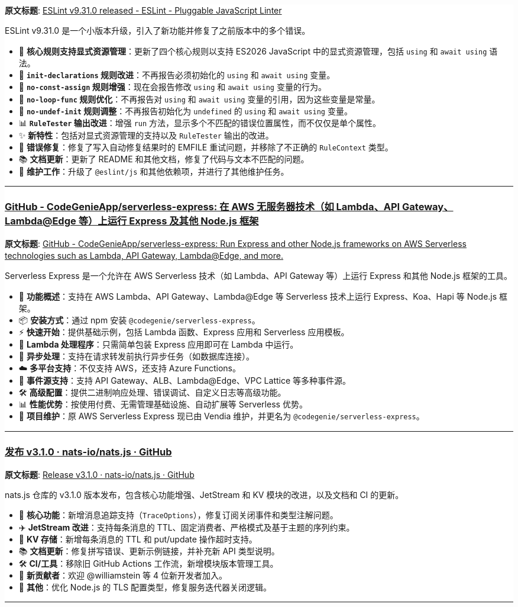 **原文标题**: [ESLint v9.31.0 released - ESLint - Pluggable JavaScript Linter](https://eslint.org/blog/2025/07/eslint-v9.31.0-released/)

ESLint v9.31.0 是一个小版本升级，引入了新功能并修复了之前版本中的多个错误。

- 🚀 **核心规则支持显式资源管理**：更新了四个核心规则以支持 ES2026 JavaScript 中的显式资源管理，包括 `using` 和 `await using` 语法。
- 🔧 **`init-declarations` 规则改进**：不再报告必须初始化的 `using` 和 `await using` 变量。
- 🛑 **`no-const-assign` 规则增强**：现在会报告修改 `using` 和 `await using` 变量的行为。
- 🔄 **`no-loop-func` 规则优化**：不再报告对 `using` 和 `await using` 变量的引用，因为这些变量是常量。
- 📌 **`no-undef-init` 规则调整**：不再报告初始化为 `undefined` 的 `using` 和 `await using` 变量。
- 📊 **`RuleTester` 输出改进**：增强 `run` 方法，显示多个不匹配的错误位置属性，而不仅仅是单个属性。
- ✨ **新特性**：包括对显式资源管理的支持以及 `RuleTester` 输出的改进。
- 🐛 **错误修复**：修复了写入自动修复结果时的 EMFILE 重试问题，并移除了不正确的 `RuleContext` 类型。
- 📚 **文档更新**：更新了 README 和其他文档，修复了代码与文本不匹配的问题。
- 🔄 **维护工作**：升级了 `@eslint/js` 和其他依赖项，并进行了其他维护任务。

---

### [GitHub - CodeGenieApp/serverless-express: 在 AWS 无服务器技术（如 Lambda、API Gateway、Lambda@Edge 等）上运行 Express 及其他 Node.js 框架](https://github.com/CodeGenieApp/serverless-express)

**原文标题**: [GitHub - CodeGenieApp/serverless-express: Run Express and other Node.js frameworks on AWS Serverless technologies such as Lambda, API Gateway, Lambda@Edge, and more.](https://github.com/CodeGenieApp/serverless-express)

Serverless Express 是一个允许在 AWS Serverless 技术（如 Lambda、API Gateway 等）上运行 Express 和其他 Node.js 框架的工具。

- 🚀 **功能概述**：支持在 AWS Lambda、API Gateway、Lambda@Edge 等 Serverless 技术上运行 Express、Koa、Hapi 等 Node.js 框架。
- 📦 **安装方式**：通过 npm 安装 `@codegenie/serverless-express`。
- ⚡ **快速开始**：提供基础示例，包括 Lambda 函数、Express 应用和 Serverless 应用模板。
- 🔧 **Lambda 处理程序**：只需简单包装 Express 应用即可在 Lambda 中运行。
- 🔄 **异步处理**：支持在请求转发前执行异步任务（如数据库连接）。
- ☁️ **多平台支持**：不仅支持 AWS，还支持 Azure Functions。
- 🔄 **事件源支持**：支持 API Gateway、ALB、Lambda@Edge、VPC Lattice 等多种事件源。
- 🛠 **高级配置**：提供二进制响应处理、错误调试、自定义日志等高级功能。
- 📊 **性能优势**：按使用付费、无需管理基础设施、自动扩展等 Serverless 优势。
- 🔄 **项目维护**：原 AWS Serverless Express 现已由 Vendia 维护，并更名为 `@codegenie/serverless-express`。

---

### [发布 v3.1.0 · nats-io/nats.js · GitHub](https://github.com/nats-io/nats.js/releases/tag/v3.1.0)

**原文标题**: [Release v3.1.0 · nats-io/nats.js · GitHub](https://github.com/nats-io/nats.js/releases/tag/v3.1.0)

nats.js 仓库的 v3.1.0 版本发布，包含核心功能增强、JetStream 和 KV 模块的改进，以及文档和 CI 的更新。

- 🚀 **核心功能**：新增消息追踪支持（`TraceOptions`），修复订阅关闭事件和类型注解问题。  
- ✈️ **JetStream 改进**：支持每条消息的 TTL、固定消费者、严格模式及基于主题的序列约束。  
- 🔑 **KV 存储**：新增每条消息的 TTL 和 put/update 操作超时支持。  
- 📚 **文档更新**：修复拼写错误、更新示例链接，并补充新 API 类型说明。  
- 🛠️ **CI/工具**：移除旧 GitHub Actions 工作流，新增模块版本管理工具。  
- 👋 **新贡献者**：欢迎 @williamstein 等 4 位新开发者加入。  
- 🔗 **其他**：优化 Node.js 的 TLS 配置类型，修复服务迭代器关闭逻辑。

---